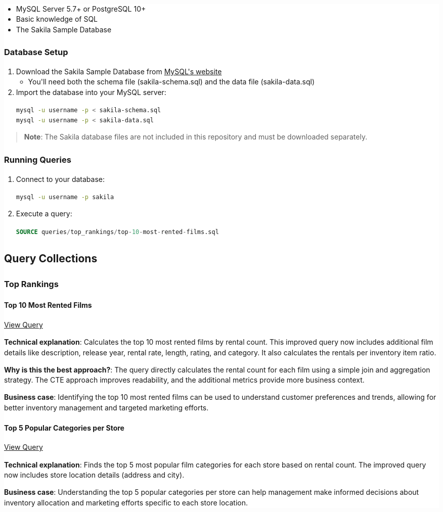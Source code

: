 - MySQL Server 5.7+ or PostgreSQL 10+
- Basic knowledge of SQL
- The Sakila Sample Database

### Database Setup

1. Download the Sakila Sample Database from [MySQL's website](https://dev.mysql.com/doc/sakila/en/)
   - You'll need both the schema file (sakila-schema.sql) and the data file (sakila-data.sql)
2. Import the database into your MySQL server:
   ```bash
   mysql -u username -p < sakila-schema.sql
   mysql -u username -p < sakila-data.sql
   ```

> **Note**: The Sakila database files are not included in this repository and must be downloaded separately.

### Running Queries

1. Connect to your database:
   ```bash
   mysql -u username -p sakila
   ```
2. Execute a query:
   ```sql
   SOURCE queries/top_rankings/top-10-most-rented-films.sql
   ```

## Query Collections

### Top Rankings

#### Top 10 Most Rented Films
[View Query](./queries/top-rankings/top-10-most-rented-films.sql)

**Technical explanation**: Calculates the top 10 most rented films by rental count. This improved query now includes additional film details like description, release year, rental rate, length, rating, and category. It also calculates the rentals per inventory item ratio.

**Why is this the best approach?**: The query directly calculates the rental count for each film using a simple join and aggregation strategy. The CTE approach improves readability, and the additional metrics provide more business context.

**Business case**: Identifying the top 10 most rented films can be used to understand customer preferences and trends, allowing for better inventory management and targeted marketing efforts.

#### Top 5 Popular Categories per Store
[View Query](./queries/top-rankings/top-5-popular-categories-per-store.sql)

**Technical explanation**: Finds the top 5 most popular film categories for each store based on rental count. The improved query now includes store location details (address and city).

**Business case**: Understanding the top 5 popular categories per store can help management make informed decisions about inventory allocation and marketing efforts specific to each store location.
